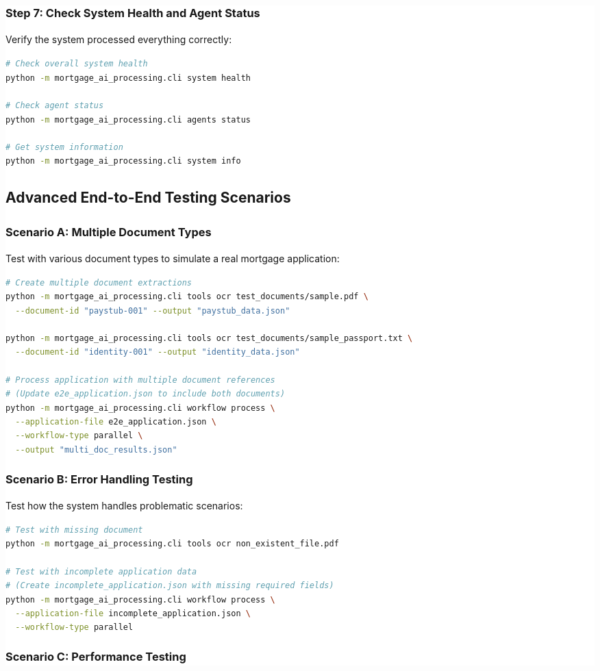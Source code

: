 ### Step 7: Check System Health and Agent Status

Verify the system processed everything correctly:

```bash
# Check overall system health
python -m mortgage_ai_processing.cli system health

# Check agent status
python -m mortgage_ai_processing.cli agents status

# Get system information
python -m mortgage_ai_processing.cli system info
```

## Advanced End-to-End Testing Scenarios

### Scenario A: Multiple Document Types

Test with various document types to simulate a real mortgage application:

```bash
# Create multiple document extractions
python -m mortgage_ai_processing.cli tools ocr test_documents/sample.pdf \
  --document-id "paystub-001" --output "paystub_data.json"

python -m mortgage_ai_processing.cli tools ocr test_documents/sample_passport.txt \
  --document-id "identity-001" --output "identity_data.json"

# Process application with multiple document references
# (Update e2e_application.json to include both documents)
python -m mortgage_ai_processing.cli workflow process \
  --application-file e2e_application.json \
  --workflow-type parallel \
  --output "multi_doc_results.json"
```

### Scenario B: Error Handling Testing

Test how the system handles problematic scenarios:

```bash
# Test with missing document
python -m mortgage_ai_processing.cli tools ocr non_existent_file.pdf

# Test with incomplete application data
# (Create incomplete_application.json with missing required fields)
python -m mortgage_ai_processing.cli workflow process \
  --application-file incomplete_application.json \
  --workflow-type parallel
```

### Scenario C: Performance Testing
